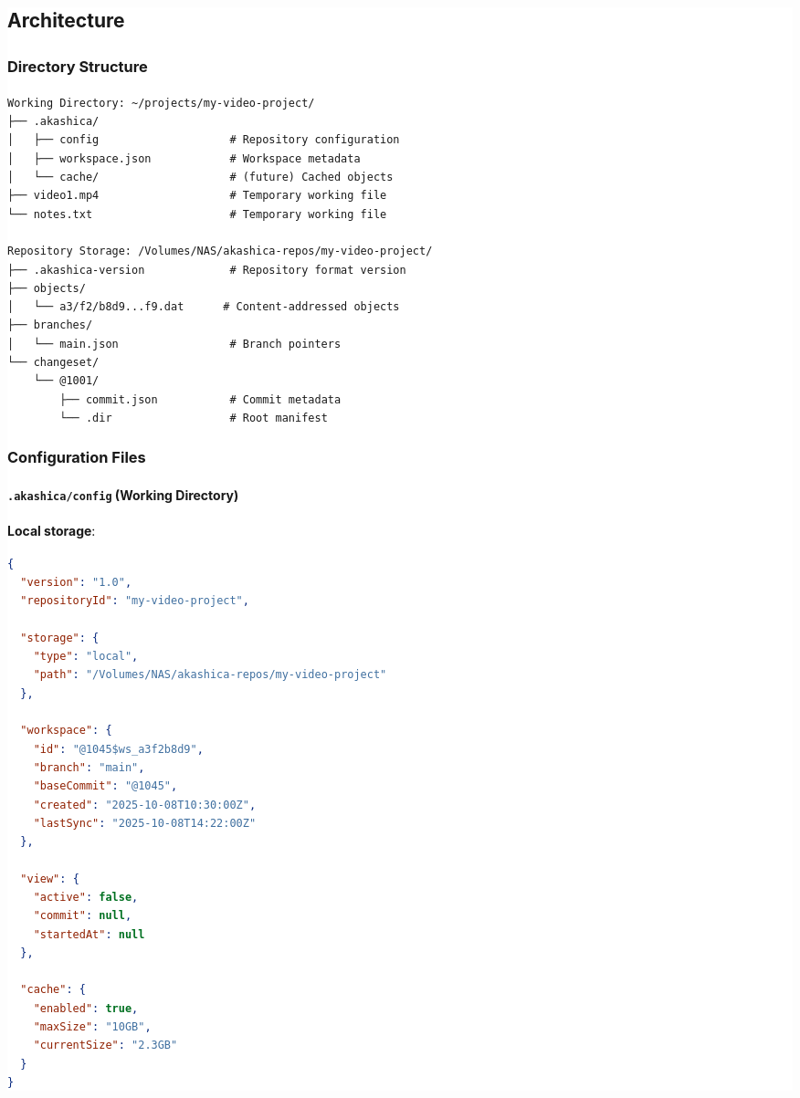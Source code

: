 ## Architecture

### Directory Structure

```
Working Directory: ~/projects/my-video-project/
├── .akashica/
│   ├── config                    # Repository configuration
│   ├── workspace.json            # Workspace metadata
│   └── cache/                    # (future) Cached objects
├── video1.mp4                    # Temporary working file
└── notes.txt                     # Temporary working file

Repository Storage: /Volumes/NAS/akashica-repos/my-video-project/
├── .akashica-version             # Repository format version
├── objects/
│   └── a3/f2/b8d9...f9.dat      # Content-addressed objects
├── branches/
│   └── main.json                 # Branch pointers
└── changeset/
    └── @1001/
        ├── commit.json           # Commit metadata
        └── .dir                  # Root manifest
```

### Configuration Files

#### `.akashica/config` (Working Directory)

**Local storage**:
```json
{
  "version": "1.0",
  "repositoryId": "my-video-project",

  "storage": {
    "type": "local",
    "path": "/Volumes/NAS/akashica-repos/my-video-project"
  },

  "workspace": {
    "id": "@1045$ws_a3f2b8d9",
    "branch": "main",
    "baseCommit": "@1045",
    "created": "2025-10-08T10:30:00Z",
    "lastSync": "2025-10-08T14:22:00Z"
  },

  "view": {
    "active": false,
    "commit": null,
    "startedAt": null
  },

  "cache": {
    "enabled": true,
    "maxSize": "10GB",
    "currentSize": "2.3GB"
  }
}
```
